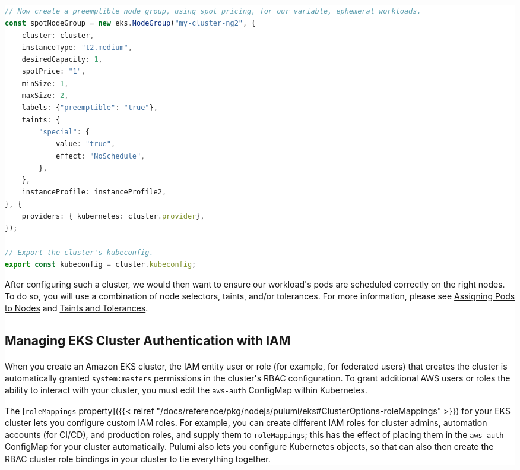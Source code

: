 ```typescript
// Now create a preemptible node group, using spot pricing, for our variable, ephemeral workloads.
const spotNodeGroup = new eks.NodeGroup("my-cluster-ng2", {
    cluster: cluster,
    instanceType: "t2.medium",
    desiredCapacity: 1,
    spotPrice: "1",
    minSize: 1,
    maxSize: 2,
    labels: {"preemptible": "true"},
    taints: {
        "special": {
            value: "true",
            effect: "NoSchedule",
        },
    },
    instanceProfile: instanceProfile2,
}, {
    providers: { kubernetes: cluster.provider},
});

// Export the cluster's kubeconfig.
export const kubeconfig = cluster.kubeconfig;
```

After configuring such a cluster, we would then want to ensure our workload's pods are scheduled correctly on the
right nodes. To do so, you will use a combination of node selectors, taints, and/or tolerances. For more information,
please see [Assigning Pods to Nodes](https://kubernetes.io/docs/concepts/configuration/assign-pod-node/) and
[Taints and Tolerances](https://kubernetes.io/docs/concepts/configuration/taint-and-toleration/).

## Managing EKS Cluster Authentication with IAM

When you create an Amazon EKS cluster, the IAM entity user or role (for example, for federated users) that creates the
cluster is automatically granted `system:masters` permissions in the cluster's RBAC configuration. To grant additional
AWS users or roles the ability to interact with your cluster, you must edit the `aws-auth` ConfigMap within Kubernetes.

The [`roleMappings` property]({{< relref "/docs/reference/pkg/nodejs/pulumi/eks#ClusterOptions-roleMappings" >}})
for your EKS cluster lets you configure custom IAM roles. For example, you can create different IAM roles for cluster
admins, automation accounts (for CI/CD), and production roles, and supply them to `roleMappings`; this has the effect of
placing them in the `aws-auth` ConfigMap for your cluster automatically. Pulumi also lets you configure Kubernetes
objects, so that can also then create the RBAC cluster role bindings in your cluster to tie everything together.
